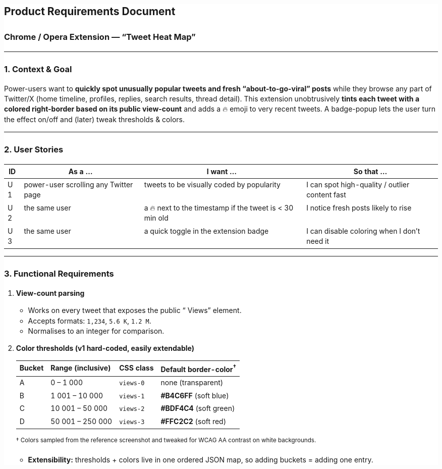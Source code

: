 ## Product Requirements Document

### Chrome / Opera Extension — “Tweet Heat Map”

---

### 1. Context & Goal

Power-users want to **quickly spot unusually popular tweets and fresh “about-to-go-viral” posts** while they browse any part of Twitter/X (home timeline, profiles, replies, search results, thread detail).
This extension unobtrusively **tints each tweet with a colored right-border based on its public view-count** and adds a 🔥 emoji to very recent tweets. A badge-popup lets the user turn the effect on/off and (later) tweak thresholds & colors.

---

### 2. User Stories

| ID | As a …                                | I want …                                                | So that …                                      |
| -- | ------------------------------------- | ------------------------------------------------------- | ---------------------------------------------- |
| U1 | power-user scrolling any Twitter page | tweets to be visually coded by popularity               | I can spot high-quality / outlier content fast |
| U2 | the same user                         | a 🔥 next to the timestamp if the tweet is < 30 min old | I notice fresh posts likely to rise            |
| U3 | the same user                         | a quick toggle in the extension badge                   | I can disable coloring when I don’t need it    |

---

### 3. Functional Requirements

1. **View-count parsing**

   * Works on every tweet that exposes the public “<number> Views” element.
   * Accepts formats: `1,234`, `5.6 K`, `1.2 M`.
   * Normalises to an integer for comparison.

2. **Color thresholds (v1 hard-coded, easily extendable)**

   | Bucket | Range (inclusive) | CSS class | Default border-color<sup>†</sup> |
   | ------ | ----------------- | --------- | -------------------------------- |
   | A      | 0 – 1 000         | `views-0` | none (transparent)               |
   | B      | 1 001 – 10 000    | `views-1` | **#B4C6FF** (soft blue)          |
   | C      | 10 001 – 50 000   | `views-2` | **#BDF4C4** (soft green)         |
   | D      | 50 001 – 250 000  | `views-3` | **#FFC2C2** (soft red)           |

   <sup>† Colors sampled from the reference screenshot and tweaked for WCAG AA contrast on white backgrounds.</sup>

   * **Extensibility:** thresholds + colors live in one ordered JSON map, so adding buckets = adding one entry.
